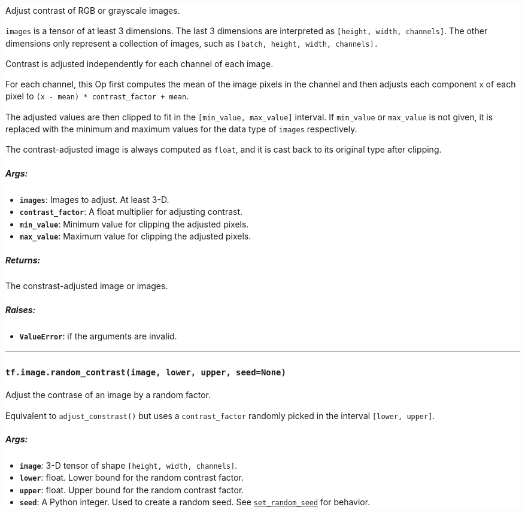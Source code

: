Adjust contrast of RGB or grayscale images.

`images` is a tensor of at least 3 dimensions.  The last 3 dimensions are
interpreted as `[height, width, channels]`.  The other dimensions only
represent a collection of images, such as `[batch, height, width, channels].`

Contrast is adjusted independently for each channel of each image.

For each channel, this Op first computes the mean of the image pixels in the
channel and then adjusts each component `x` of each pixel to
`(x - mean) * contrast_factor + mean`.

The adjusted values are then clipped to fit in the `[min_value, max_value]`
interval. If `min_value` or `max_value` is not given, it is replaced with the
minimum and maximum values for the data type of `images` respectively.

The contrast-adjusted image is always computed as `float`, and it is
cast back to its original type after clipping.

##### Args: <a class="md-anchor" id="AUTOGENERATED-args-"></a>


*  <b>`images`</b>: Images to adjust.  At least 3-D.
*  <b>`contrast_factor`</b>: A float multiplier for adjusting contrast.
*  <b>`min_value`</b>: Minimum value for clipping the adjusted pixels.
*  <b>`max_value`</b>: Maximum value for clipping the adjusted pixels.

##### Returns: <a class="md-anchor" id="AUTOGENERATED-returns-"></a>

  The constrast-adjusted image or images.

##### Raises: <a class="md-anchor" id="AUTOGENERATED-raises-"></a>


*  <b>`ValueError`</b>: if the arguments are invalid.


- - -

### `tf.image.random_contrast(image, lower, upper, seed=None)` <a class="md-anchor" id="random_contrast"></a>

Adjust the contrase of an image by a random factor.

Equivalent to `adjust_constrast()` but uses a `contrast_factor` randomly
picked in the interval `[lower, upper]`.

##### Args: <a class="md-anchor" id="AUTOGENERATED-args-"></a>


*  <b>`image`</b>: 3-D tensor of shape `[height, width, channels]`.
*  <b>`lower`</b>: float.  Lower bound for the random contrast factor.
*  <b>`upper`</b>: float.  Upper bound for the random contrast factor.
*  <b>`seed`</b>: A Python integer. Used to create a random seed. See
    [`set_random_seed`](../../api_docs/python/constant_op.md#set_random_seed)
    for behavior.
